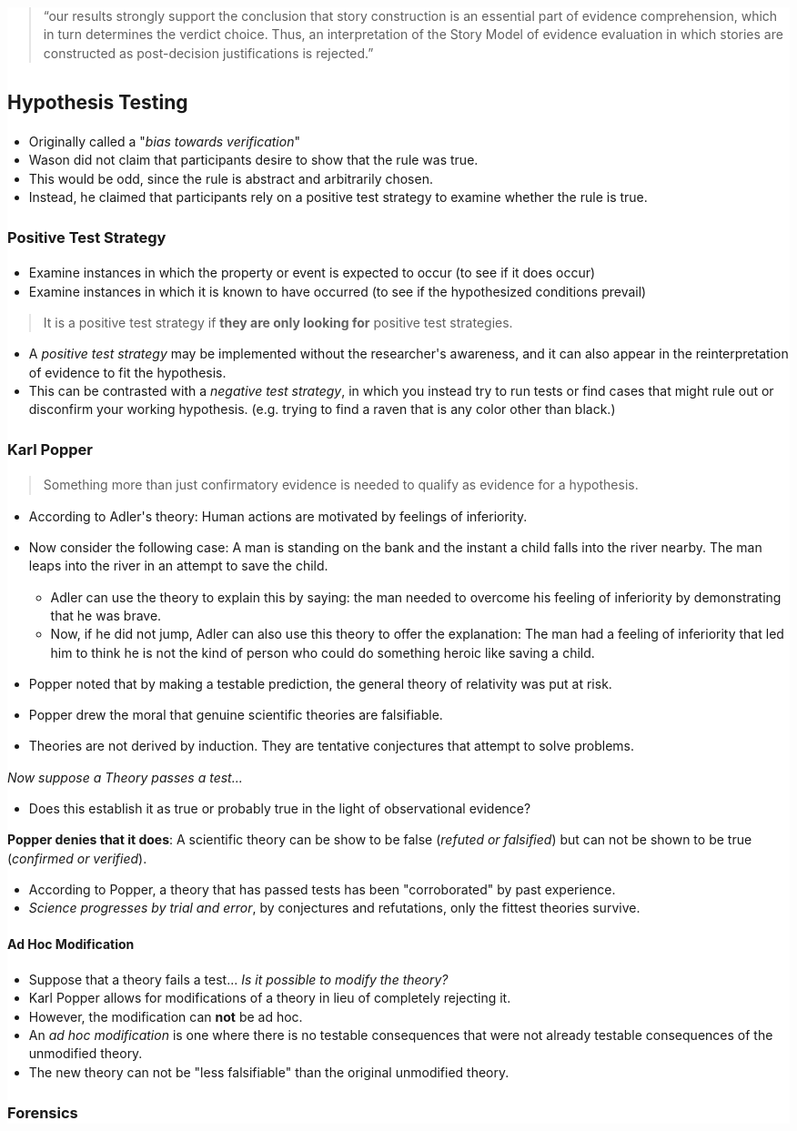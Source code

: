 > “our results strongly support the conclusion that story construction is an essential part of evidence comprehension, which in turn determines the verdict choice. Thus, an interpretation of the Story Model of evidence evaluation in which stories are constructed as post-decision justifications is rejected.”
## Hypothesis Testing
- Originally called a "*bias towards verification*"
- Wason did not claim that participants desire to show that the rule was true.
- This would be odd, since the rule is abstract and arbitrarily chosen.
- Instead, he claimed that participants rely on a positive test strategy to examine whether the rule is true.

### Positive Test Strategy
- Examine instances in which the property or event is expected to occur (to see if it does occur)
- Examine instances in which it is known to have occurred (to see if the hypothesized conditions prevail)

> It is a positive test strategy if **they are only looking for** positive test strategies.

- A *positive test strategy* may be implemented without the researcher's awareness, and it can also appear in the reinterpretation of evidence to fit the hypothesis.
- This can be contrasted with a *negative test strategy*, in which you instead try to run tests or find cases that might rule out or disconfirm your working hypothesis. (e.g. trying to find a raven that is any color other than black.)
### Karl Popper

> Something more than just confirmatory evidence is needed to qualify as evidence for a hypothesis.

- According to Adler's theory: Human actions are motivated by feelings of inferiority.
- Now consider the following case: A man is standing on the bank and the instant a child falls into the river nearby. The man leaps into the river in an attempt to save the child.
	- Adler can use the theory to explain this by saying: the man needed to overcome his feeling of inferiority by demonstrating that he was brave.
	- Now, if he did not jump, Adler can also use this theory to offer the explanation: The man had a feeling of inferiority that led him to think he is not the kind of person who could do something heroic like saving a child.

- Popper noted that by making a testable prediction, the general theory of relativity was put at risk.
- Popper drew the moral that genuine scientific theories are falsifiable.
- Theories are not derived by induction. They are tentative conjectures that attempt to solve problems.

*Now suppose a Theory passes a test...*

- Does this establish it as true or probably true in the light of observational evidence?

**Popper denies that it does**: A scientific theory can be show to be false (*refuted or falsified*) but can not be shown to be true (*confirmed or verified*).

- According to Popper, a theory that has passed tests has been "corroborated" by past experience.
- *Science progresses by trial and error*, by conjectures and refutations, only the fittest theories survive.

#### Ad Hoc Modification
- Suppose that a theory fails a test... *Is it possible to modify the theory?*
- Karl Popper allows for modifications of a theory in lieu of completely rejecting it.
- However, the modification can **not** be ad hoc.
- An *ad hoc modification* is one where there is no testable consequences that were not already testable consequences of the unmodified theory.
- The new theory can not be "less falsifiable" than the original unmodified theory.
### Forensics
